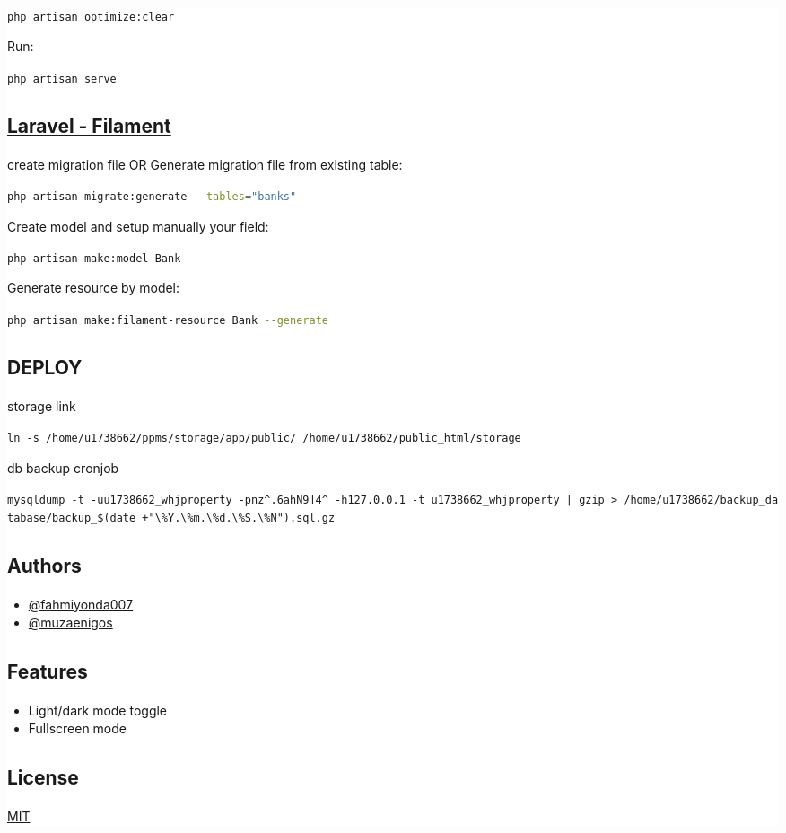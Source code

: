 ```bash
php artisan optimize:clear 
```

Run:
```bash
php artisan serve
```



##  [Laravel - Filament](https://filamentphp.com/)

create migration file OR Generate migration file from existing table:

```bash
php artisan migrate:generate --tables="banks"
```

Create model and setup manually your field:
```bash
php artisan make:model Bank
```

Generate resource by model:
```bash
php artisan make:filament-resource Bank --generate
```

##  DEPLOY
storage link
```
ln -s /home/u1738662/ppms/storage/app/public/ /home/u1738662/public_html/storage
```

db backup cronjob
```
mysqldump -t -uu1738662_whjproperty -pnz^.6ahN9]4^ -h127.0.0.1 -t u1738662_whjproperty | gzip > /home/u1738662/backup_database/backup_$(date +"\%Y.\%m.\%d.\%S.\%N").sql.gz
```


## Authors

- [@fahmiyonda007](https://www.github.com/fahmiyonda007)
- [@muzaenigos](https://www.github.com/muzaenigos)


## Features

- Light/dark mode toggle
- Fullscreen mode


## License

[MIT](https://choosealicense.com/licenses/mit/)

